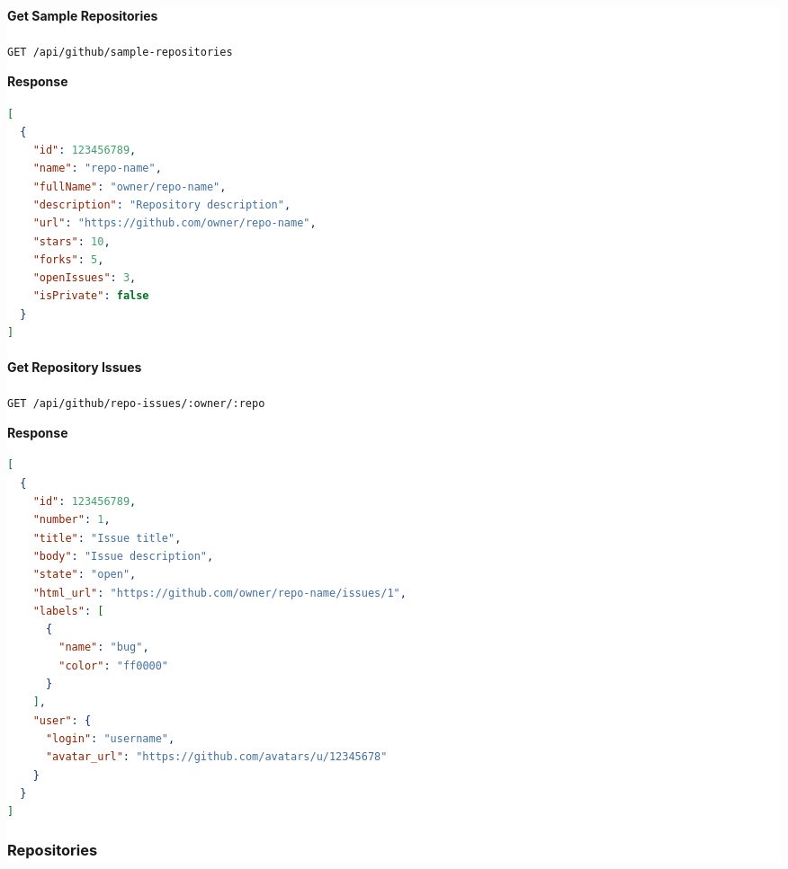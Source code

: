 
#### Get Sample Repositories

```
GET /api/github/sample-repositories
```

**Response**
```json
[
  {
    "id": 123456789,
    "name": "repo-name",
    "fullName": "owner/repo-name",
    "description": "Repository description",
    "url": "https://github.com/owner/repo-name",
    "stars": 10,
    "forks": 5,
    "openIssues": 3,
    "isPrivate": false
  }
]
```

#### Get Repository Issues

```
GET /api/github/repo-issues/:owner/:repo
```

**Response**
```json
[
  {
    "id": 123456789,
    "number": 1,
    "title": "Issue title",
    "body": "Issue description",
    "state": "open",
    "html_url": "https://github.com/owner/repo-name/issues/1",
    "labels": [
      {
        "name": "bug",
        "color": "ff0000"
      }
    ],
    "user": {
      "login": "username",
      "avatar_url": "https://github.com/avatars/u/12345678"
    }
  }
]
```

### Repositories
